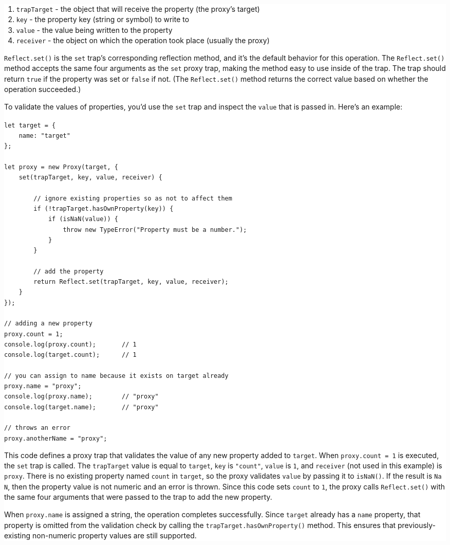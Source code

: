 1.  `trapTarget` - the object that will receive the property (the proxy’s target)
2.  `key` - the property key (string or symbol) to write to
3.  `value` - the value being written to the property
4.  `receiver` - the object on which the operation took place (usually the proxy)

`Reflect.set()` is the `set` trap’s corresponding reflection method, and it’s the default behavior for this operation. The `Reflect.set()` method accepts the same four arguments as the `set` proxy trap, making the method easy to use inside of the trap. The trap should return `true` if the property was set or `false` if not. (The `Reflect.set()` method returns the correct value based on whether the operation succeeded.)

To validate the values of properties, you’d use the `set` trap and inspect the `value` that is passed in. Here’s an example:

    let target = {
        name: "target"
    };

    let proxy = new Proxy(target, {
        set(trapTarget, key, value, receiver) {

            // ignore existing properties so as not to affect them
            if (!trapTarget.hasOwnProperty(key)) {
                if (isNaN(value)) {
                    throw new TypeError("Property must be a number.");
                }
            }

            // add the property
            return Reflect.set(trapTarget, key, value, receiver);
        }
    });

    // adding a new property
    proxy.count = 1;
    console.log(proxy.count);       // 1
    console.log(target.count);      // 1

    // you can assign to name because it exists on target already
    proxy.name = "proxy";
    console.log(proxy.name);        // "proxy"
    console.log(target.name);       // "proxy"

    // throws an error
    proxy.anotherName = "proxy";

This code defines a proxy trap that validates the value of any new property added to `target`. When `proxy.count = 1` is executed, the `set` trap is called. The `trapTarget` value is equal to `target`, `key` is `"count"`, `value` is `1`, and `receiver` (not used in this example) is `proxy`. There is no existing property named `count` in `target`, so the proxy validates `value` by passing it to `isNaN()`. If the result is `NaN`, then the property value is not numeric and an error is thrown. Since this code sets `count` to `1`, the proxy calls `Reflect.set()` with the same four arguments that were passed to the trap to add the new property.

When `proxy.name` is assigned a string, the operation completes successfully. Since `target` already has a `name` property, that property is omitted from the validation check by calling the `trapTarget.hasOwnProperty()` method. This ensures that previously-existing non-numeric property values are still supported.
